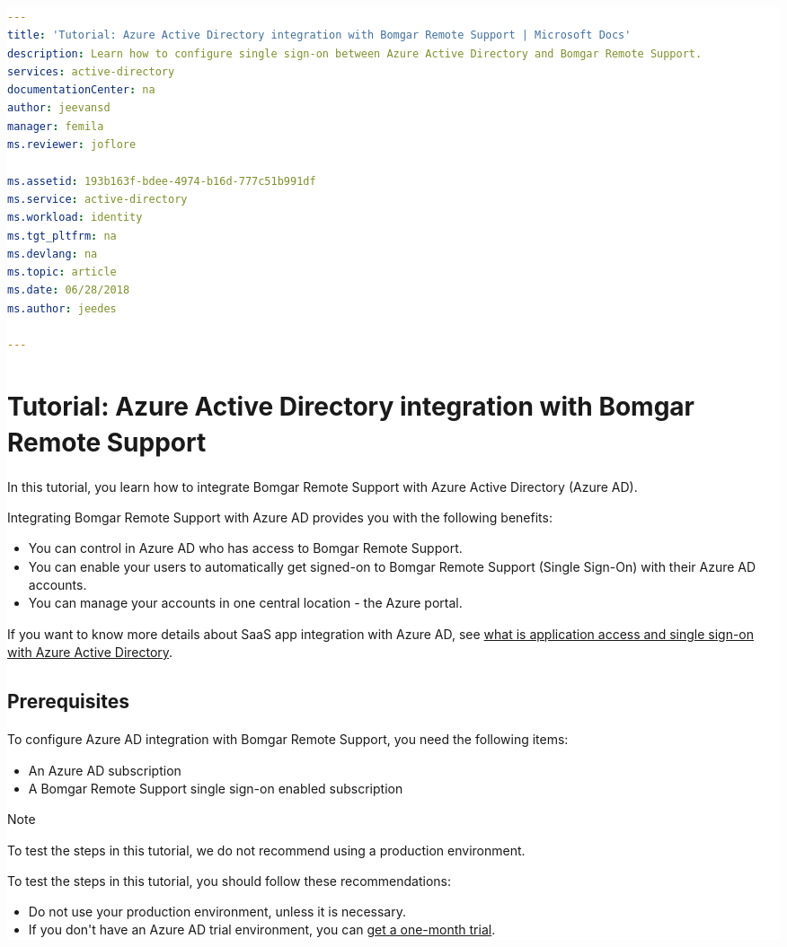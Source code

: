 ```yaml
---
title: 'Tutorial: Azure Active Directory integration with Bomgar Remote Support | Microsoft Docs'
description: Learn how to configure single sign-on between Azure Active Directory and Bomgar Remote Support.
services: active-directory
documentationCenter: na
author: jeevansd
manager: femila
ms.reviewer: joflore

ms.assetid: 193b163f-bdee-4974-b16d-777c51b991df
ms.service: active-directory
ms.workload: identity
ms.tgt_pltfrm: na
ms.devlang: na
ms.topic: article
ms.date: 06/28/2018
ms.author: jeedes

---
```

# Tutorial: Azure Active Directory integration with Bomgar Remote Support

In this tutorial, you learn how to integrate Bomgar Remote Support with Azure Active Directory (Azure AD).

Integrating Bomgar Remote Support with Azure AD provides you with the following benefits:

- You can control in Azure AD who has access to Bomgar Remote Support.
- You can enable your users to automatically get signed-on to Bomgar Remote Support (Single Sign-On) with their Azure AD accounts.
- You can manage your accounts in one central location - the Azure portal.

If you want to know more details about SaaS app integration with Azure AD, see [what is application access and single sign-on with Azure Active Directory](../manage-apps/what-is-single-sign-on.md).

## Prerequisites

To configure Azure AD integration with Bomgar Remote Support, you need the following items:

- An Azure AD subscription
- A Bomgar Remote Support single sign-on enabled subscription

> [!NOTE]
> To test the steps in this tutorial, we do not recommend using a production environment.

To test the steps in this tutorial, you should follow these recommendations:

- Do not use your production environment, unless it is necessary.
- If you don't have an Azure AD trial environment, you can [get a one-month trial](https://azure.microsoft.com/pricing/free-trial/).


[1]: ./media/bomgarremotesupport-tutorial/tutorial_general_01.png
[2]: ./media/bomgarremotesupport-tutorial/tutorial_general_02.png
[3]: ./media/bomgarremotesupport-tutorial/tutorial_general_03.png
[4]: ./media/bomgarremotesupport-tutorial/tutorial_general_04.png
[100]: ./media/bomgarremotesupport-tutorial/tutorial_general_100.png
[200]: ./media/bomgarremotesupport-tutorial/tutorial_general_200.png
[201]: ./media/bomgarremotesupport-tutorial/tutorial_general_201.png
[202]: ./media/bomgarremotesupport-tutorial/tutorial_general_202.png
[203]: ./media/bomgarremotesupport-tutorial/tutorial_general_203.png
